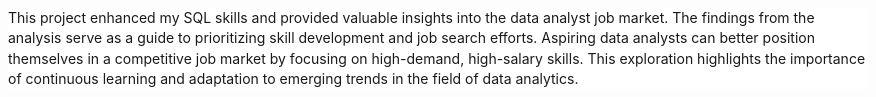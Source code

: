 This project enhanced my SQL skills and provided valuable insights into the data analyst job market. The findings from the analysis serve as a guide to prioritizing skill development and job search efforts. Aspiring data analysts can better position themselves in a competitive job market by focusing on high-demand, high-salary skills. This exploration highlights the importance of continuous learning and adaptation to emerging trends in the field of data analytics.

[def]: asset\Top_paying_role.png
